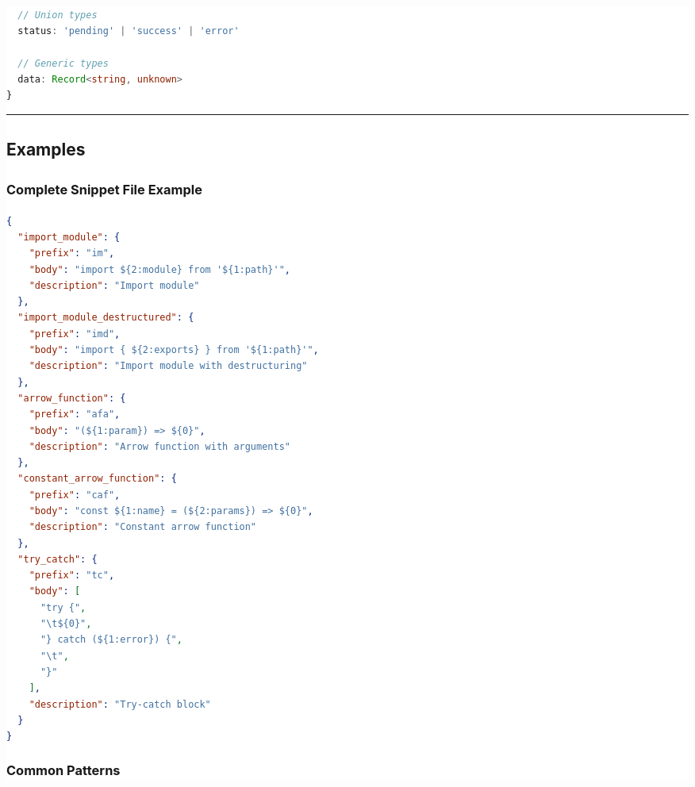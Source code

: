 ```typescript
  // Union types
  status: 'pending' | 'success' | 'error'
  
  // Generic types
  data: Record<string, unknown>
}
```

---

## Examples

### Complete Snippet File Example

```json
{
  "import_module": {
    "prefix": "im",
    "body": "import ${2:module} from '${1:path}'",
    "description": "Import module"
  },
  "import_module_destructured": {
    "prefix": "imd",
    "body": "import { ${2:exports} } from '${1:path}'",
    "description": "Import module with destructuring"
  },
  "arrow_function": {
    "prefix": "afa",
    "body": "(${1:param}) => ${0}",
    "description": "Arrow function with arguments"
  },
  "constant_arrow_function": {
    "prefix": "caf",
    "body": "const ${1:name} = (${2:params}) => ${0}",
    "description": "Constant arrow function"
  },
  "try_catch": {
    "prefix": "tc",
    "body": [
      "try {",
      "\t${0}",
      "} catch (${1:error}) {",
      "\t",
      "}"
    ],
    "description": "Try-catch block"
  }
}
```

### Common Patterns
